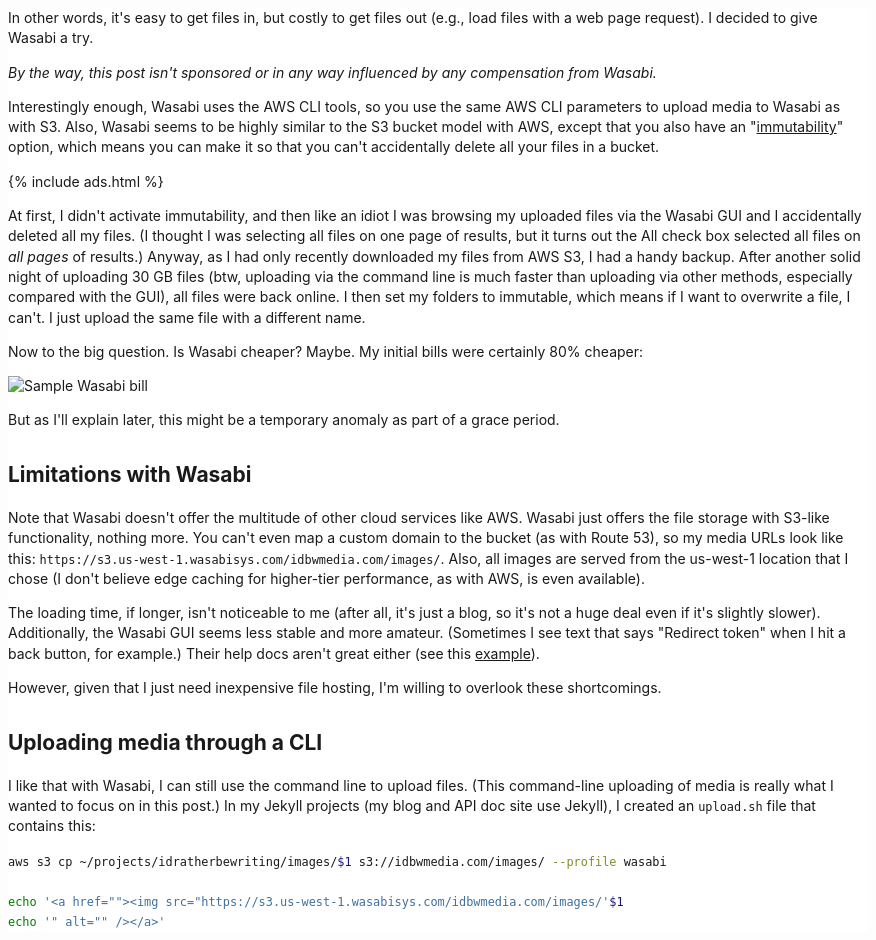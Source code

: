 
In other words, it's easy to get files in, but costly to get files out (e.g., load files with a web page request). I decided to give Wasabi a try.

*By the way, this post isn't sponsored or in any way influenced by any compensation from Wasabi.*

Interestingly enough, Wasabi uses the AWS CLI tools, so you use the same AWS CLI parameters to upload media to Wasabi as with S3. Also, Wasabi seems to be highly similar to the S3 bucket model with AWS, except that you also have an "[immutability](https://wasabi.com/blog/data-immutability-done-right/)" option, which means you can make it so that you can't accidentally delete all your files in a bucket.

{% include ads.html %}

At first, I didn't activate immutability, and then like an idiot I was browsing my uploaded files via the Wasabi GUI and I accidentally deleted all my files. (I thought I was selecting all files on one page of results, but it turns out the All check box selected all files on *all pages* of results.) Anyway, as I had only recently downloaded my files from AWS S3, I had a handy backup. After another solid night of uploading 30 GB files (btw, uploading via the command line is much faster than uploading via other methods, especially compared with the GUI), all files were back online. I then set my folders to immutable, which means if I want to overwrite a file, I can't. I just upload the same file with a different name.

Now to the big question. Is Wasabi cheaper? Maybe. My initial bills were certainly 80% cheaper:

<img src="https://s3.us-west-1.wasabisys.com/idbwmedia.com/images/wasabisamplebill.png" alt="Sample Wasabi bill" />

But as I'll explain later, this might be a temporary anomaly as part of a grace period.

## Limitations with Wasabi

Note that Wasabi doesn't offer the multitude of other cloud services like AWS. Wasabi just offers the file storage with S3-like functionality, nothing more. You can't even map a custom domain to the bucket (as with Route 53), so my media URLs look like this: `https://s3.us-west-1.wasabisys.com/idbwmedia.com/images/`. Also, all images are served from the us-west-1 location that I chose (I don't believe edge caching for higher-tier performance, as with AWS, is even available).

The loading time, if longer, isn't noticeable to me (after all, it's just a blog, so it's not a huge deal even if it's slightly slower). Additionally, the Wasabi GUI seems less stable and more amateur. (Sometimes I see text that says "Redirect token" when I hit a back button, for example.) Their help docs aren't great either (see this [example](https://wasabi-support.zendesk.com/hc/en-us/articles/115001910791-How-do-I-use-AWS-CLI-with-Wasabi-)).

However, given that I just need inexpensive file hosting, I'm willing to overlook these shortcomings.

## Uploading media through a CLI

I like that with Wasabi, I can still use the command line to upload files. (This command-line uploading of media is really what I wanted to focus on in this post.) In my Jekyll projects (my blog and API doc site use Jekyll), I created an `upload.sh` file that contains this:

```sh
aws s3 cp ~/projects/idratherbewriting/images/$1 s3://idbwmedia.com/images/ --profile wasabi

echo '<a href=""><img src="https://s3.us-west-1.wasabisys.com/idbwmedia.com/images/'$1
echo '" alt="" /></a>'
```
